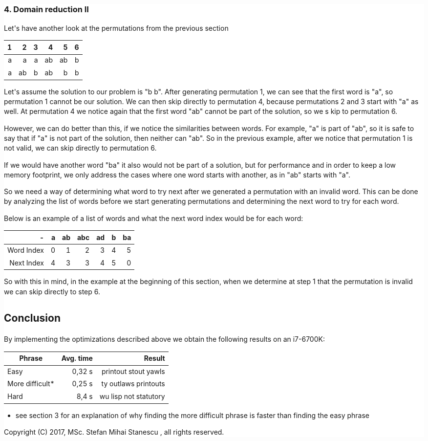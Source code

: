 ### 4. Domain reduction II

Let's have another look at the permutations from the previous section

|  1|  2|  3|  4|  5|  6|
|--:|--:|--:|--:|--:|--:|
|  a|  a|  a| ab| ab|  b|
|  a| ab|  b| ab|  b|  b|

Let's assume the solution to our problem is "b b". After generating permutation 1, we can see that the first word is "a", so permutation 1 cannot be our solution. We can then skip directly to permutation 4, because permutations 2 and 3 start with "a" as well. At permutation 4 we notice again that the first word "ab" cannot be part of the solution, so we s   kip to permutation 6.

However, we can do better than this, if we notice the similarities between words. For example, "a" is part of "ab", so it is safe to say that if "a" is not part of the solution, then neither can "ab". So in the previous example, after we notice that permutation 1 is not valid, we can skip directly to permutation 6.

If we would have another word "ba" it also would not be part of a solution, but for performance and in order to keep a low memory footprint, we only address the cases where one word starts with another, as in "ab" starts with "a".

So we need a way of determining what word to try next after we generated a permutation with an invalid word. This can be done by analyzing the list of words before we start generating permutations and determining the next word to try for each word.

Below is an example of a list of words and what the next word index would be for each word:

|         -|  a| ab|abc| ad|  b| ba|
|---------:|--:|--:|--:|--:|--:|--:|
|Word Index|  0|  1|  2|  3|  4|  5|
|Next Index|  4|  3|  3|  4|  5|  0|

So with this in mind, in the example at the beginning of this section, when we determine at step 1 that the permutation is invalid we can skip directly to step 6.


## Conclusion

By implementing the optimizations described above we obtain the following results on an i7-6700K:

|Phrase			|Avg. time	|Result               |
|---------------|----------:|--------------------:|
|Easy			|     0,32 s|printout stout yawls |
|More difficult*|	  0,25 s|ty outlaws printouts |
|Hard			|	   8,4 s|wu lisp not statutory|

* see section 3 for an explanation of why finding the more difficult phrase is faster than finding the easy phrase

Copyright (C) 2017, MSc. Stefan Mihai Stanescu , all rights reserved.